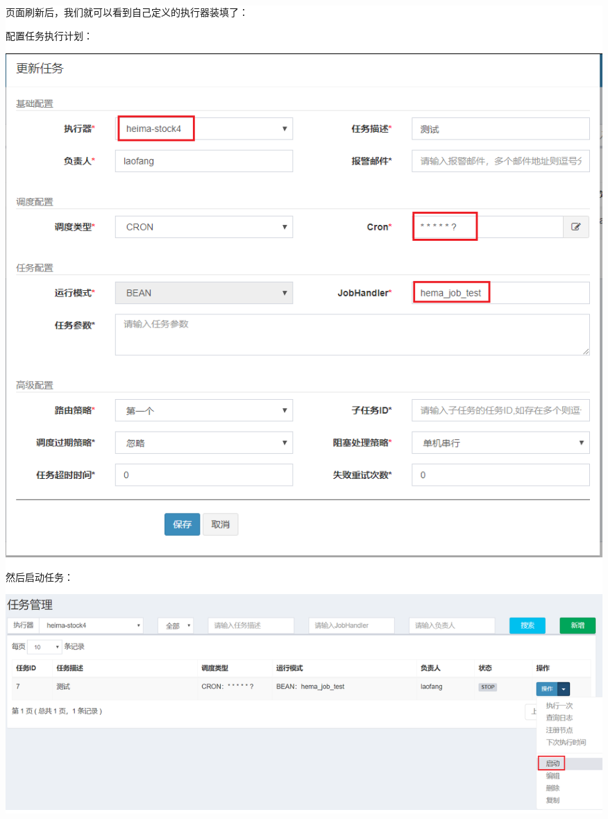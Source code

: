 页面刷新后，我们就可以看到自己定义的执行器装填了：

配置任务执行计划：

![1655748277837](./assets/1655748277837.png)

然后启动任务：

![1655748310787](./assets/1655748310787.png)
